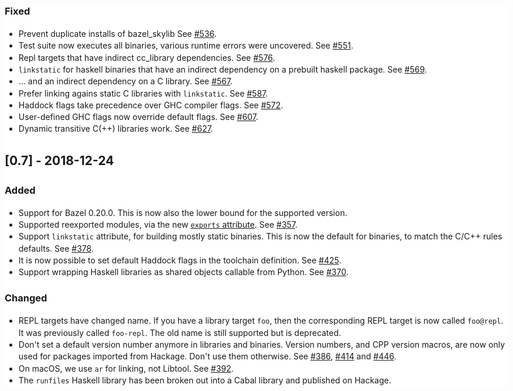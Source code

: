 ### Fixed

* Prevent duplicate installs of bazel_skylib
  See [#536](https://github.com/tweag/rules_haskell/pull/536).
* Test suite now executes all binaries, various runtime errors were
  uncovered.
  See [#551](https://github.com/tweag/rules_haskell/pull/551).
* Repl targets that have indirect cc_library dependencies.
  See [#576](https://github.com/tweag/rules_haskell/pull/576).
* `linkstatic` for haskell binaries that have an indirect dependency
  on a prebuilt haskell package.
  See [#569](https://github.com/tweag/rules_haskell/pull/569).
* … and an indirect dependency on a C library.
  See [#567](https://github.com/tweag/rules_haskell/pull/567).
* Prefer linking agains static C libraries with `linkstatic`.
  See [#587](https://github.com/tweag/rules_haskell/pull/587).
* Haddock flags take precedence over GHC compiler flags.
  See [#572](https://github.com/tweag/rules_haskell/pull/572).
* User-defined GHC flags now override default flags.
  See [#607](https://github.com/tweag/rules_haskell/pull/607).
* Dynamic transitive C(++) libraries work.
  See [#627](https://github.com/tweag/rules_haskell/pull/627).

## [0.7] - 2018-12-24

### Added

* Support for Bazel 0.20.0. This is now also the lower bound for the
  supported version.
* Supported reexported modules, via the
  new
  [`exports` attribute](http://api.haskell.build/haskell/haskell.html#haskell_library.exports).
  See [#357](https://github.com/tweag/rules_haskell/issues/357).
* Support `linkstatic` attribute, for building mostly static binaries.
  This is now the default for binaries, to match the C/C++ rules
  defaults.
  See [#378](https://github.com/tweag/rules_haskell/issues/378).
* It is now possible to set default Haddock flags in the toolchain
  definition.
  See [#425](https://github.com/tweag/rules_haskell/pull/425).
* Support wrapping Haskell libraries as shared objects callable from
  Python.
  See [#370](https://github.com/tweag/rules_haskell/issues/370).

### Changed

* REPL targets have changed name. If you have a library target `foo`,
  then the corresponding REPL target is now called `foo@repl`. It was
  previously called `foo-repl`. The old name is still supported but is
  deprecated.
* Don't set a default version number anymore in libraries and
  binaries. Version numbers, and CPP version macros, are now only used
  for packages imported from Hackage. Don't use them otherwise.
  See
  [#386](https://github.com/tweag/rules_haskell/pull/386),
  [#414](https://github.com/tweag/rules_haskell/pull/414)
  and [#446](https://github.com/tweag/rules_haskell/pull/446).
* On macOS, we use `ar` for linking, not Libtool.
  See [#392](https://github.com/tweag/rules_haskell/pull/392).
* The `runfiles` Haskell library has been broken out into a Cabal
  library and published on Hackage.


[Unreleased]: https://github.com/tweag/rules_haskell/compare/v0.14...master
[0.14.0]: https://github.com/tweag/rules_haskell/compare/v0.13...v0.14
[bazel-rule-guidelines]: https://docs.bazel.build/versions/master/skylark/deploying.html